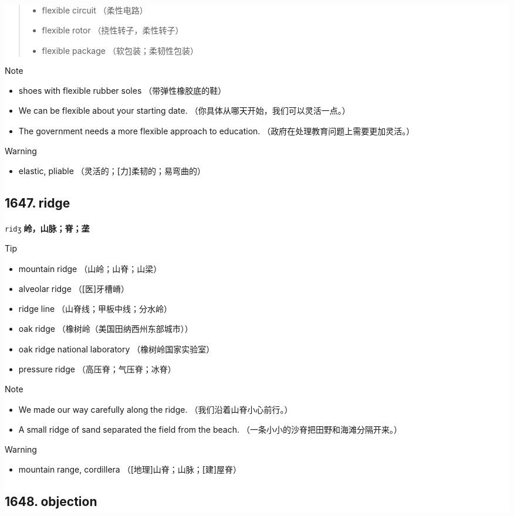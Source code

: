 > - flexible circuit （柔性电路）
>
> - flexible rotor （挠性转子，柔性转子）
>
> - flexible package （软包装；柔韧性包装）
>

> [!NOTE]
>
> - shoes with flexible rubber soles （带弹性橡胶底的鞋）
>
> - We can be flexible about your starting date. （你具体从哪天开始，我们可以灵活一点。）
>
> - The government needs a more flexible approach to education. （政府在处理教育问题上需要更加灵活。）
>

> [!WARNING]
>
> - elastic, pliable （灵活的；[力]柔韧的；易弯曲的）
>

## 1647. ridge

`ridʒ`  **岭，山脉；脊；垄**

> [!TIP]
>
> - mountain ridge （山岭；山脊；山梁）
>
> - alveolar ridge （[医]牙槽嵴）
>
> - ridge line （山脊线；甲板中线；分水岭）
>
> - oak ridge （橡树岭（美国田纳西州东部城市））
>
> - oak ridge national laboratory （橡树岭国家实验室）
>
> - pressure ridge （高压脊；气压脊；冰脊）
>

> [!NOTE]
>
> - We made our way carefully along the ridge. （我们沿着山脊小心前行。）
>
> - A small ridge of sand separated the field from the beach. （一条小小的沙脊把田野和海滩分隔开来。）
>

> [!WARNING]
>
> - mountain range, cordillera （[地理]山脊；山脉；[建]屋脊）
>

## 1648. objection
